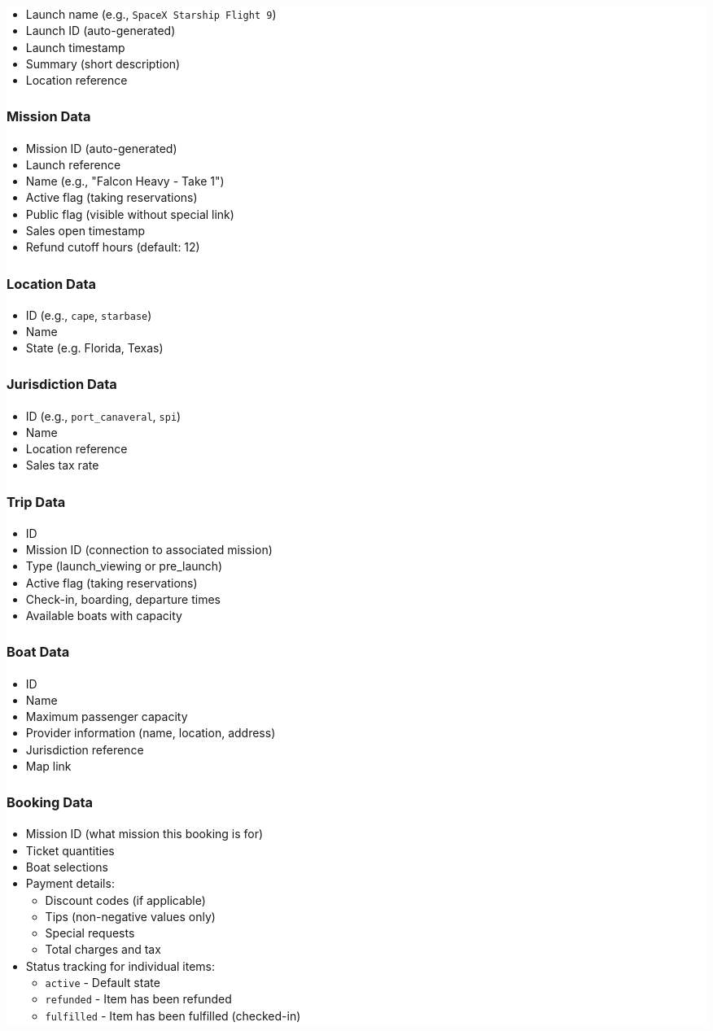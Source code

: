 - Launch name (e.g., `SpaceX Starship Flight 9`)
- Launch ID (auto-generated)
- Launch timestamp
- Summary (short description)
- Location reference

### Mission Data

- Mission ID (auto-generated)
- Launch reference
- Name (e.g., "Falcon Heavy - Take 1")
- Active flag (taking reservations)
- Public flag (visible without special link)
- Sales open timestamp
- Refund cutoff hours (default: 12)

### Location Data

- ID (e.g., `cape`, `starbase`)
- Name
- State (e.g. Florida, Texas)

### Jurisdiction Data

- ID (e.g., `port_canaveral`, `spi`)
- Name
- Location reference
- Sales tax rate

### Trip Data

- ID
- Mission ID (connection to associated mission)
- Type (launch_viewing or pre_launch)
- Active flag (taking reservations)
- Check-in, boarding, departure times
- Available boats with capacity

### Boat Data

- ID
- Name
- Maximum passenger capacity
- Provider information (name, location, address)
- Jurisdiction reference
- Map link

### Booking Data

- Mission ID (what mission this booking is for)
- Ticket quantities
- Boat selections
- Payment details:
  - Discount codes (if applicable)
  - Tips (non-negative values only)
  - Special requests
  - Total charges and tax
- Status tracking for individual items:
  - `active` - Default state
  - `refunded` - Item has been refunded
  - `fulfilled` - Item has been fulfilled (checked-in)
